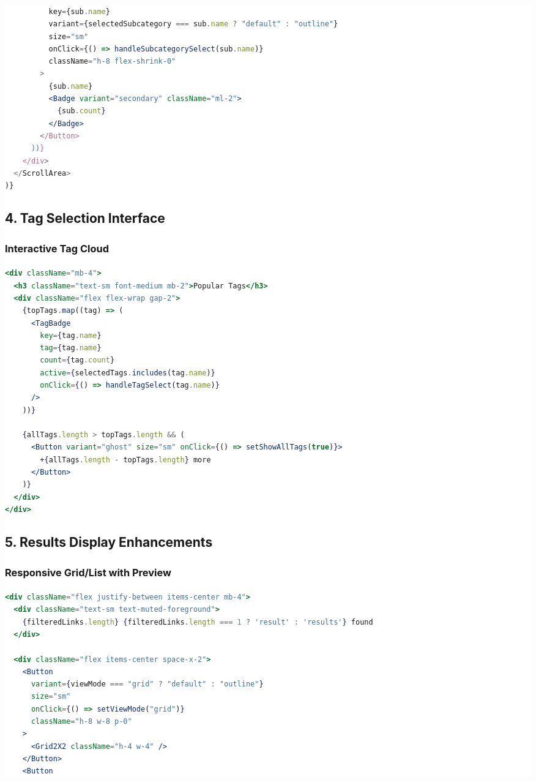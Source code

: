 ```jsx
          key={sub.name}
          variant={selectedSubcategory === sub.name ? "default" : "outline"}
          size="sm"
          onClick={() => handleSubcategorySelect(sub.name)}
          className="h-8 flex-shrink-0"
        >
          {sub.name}
          <Badge variant="secondary" className="ml-2">
            {sub.count}
          </Badge>
        </Button>
      ))}
    </div>
  </ScrollArea>
)}
```

## 4. Tag Selection Interface

### Interactive Tag Cloud
```jsx
<div className="mb-4">
  <h3 className="text-sm font-medium mb-2">Popular Tags</h3>
  <div className="flex flex-wrap gap-2">
    {topTags.map((tag) => (
      <TagBadge
        key={tag.name}
        tag={tag.name}
        count={tag.count}
        active={selectedTags.includes(tag.name)}
        onClick={() => handleTagSelect(tag.name)}
      />
    ))}
    
    {allTags.length > topTags.length && (
      <Button variant="ghost" size="sm" onClick={() => setShowAllTags(true)}>
        +{allTags.length - topTags.length} more
      </Button>
    )}
  </div>
</div>
```

## 5. Results Display Enhancements

### Responsive Grid/List with Preview
```jsx
<div className="flex justify-between items-center mb-4">
  <div className="text-sm text-muted-foreground">
    {filteredLinks.length} {filteredLinks.length === 1 ? 'result' : 'results'} found
  </div>
  
  <div className="flex items-center space-x-2">
    <Button
      variant={viewMode === "grid" ? "default" : "outline"}
      size="sm"
      onClick={() => setViewMode("grid")}
      className="h-8 w-8 p-0"
    >
      <Grid2X2 className="h-4 w-4" />
    </Button>
    <Button
```